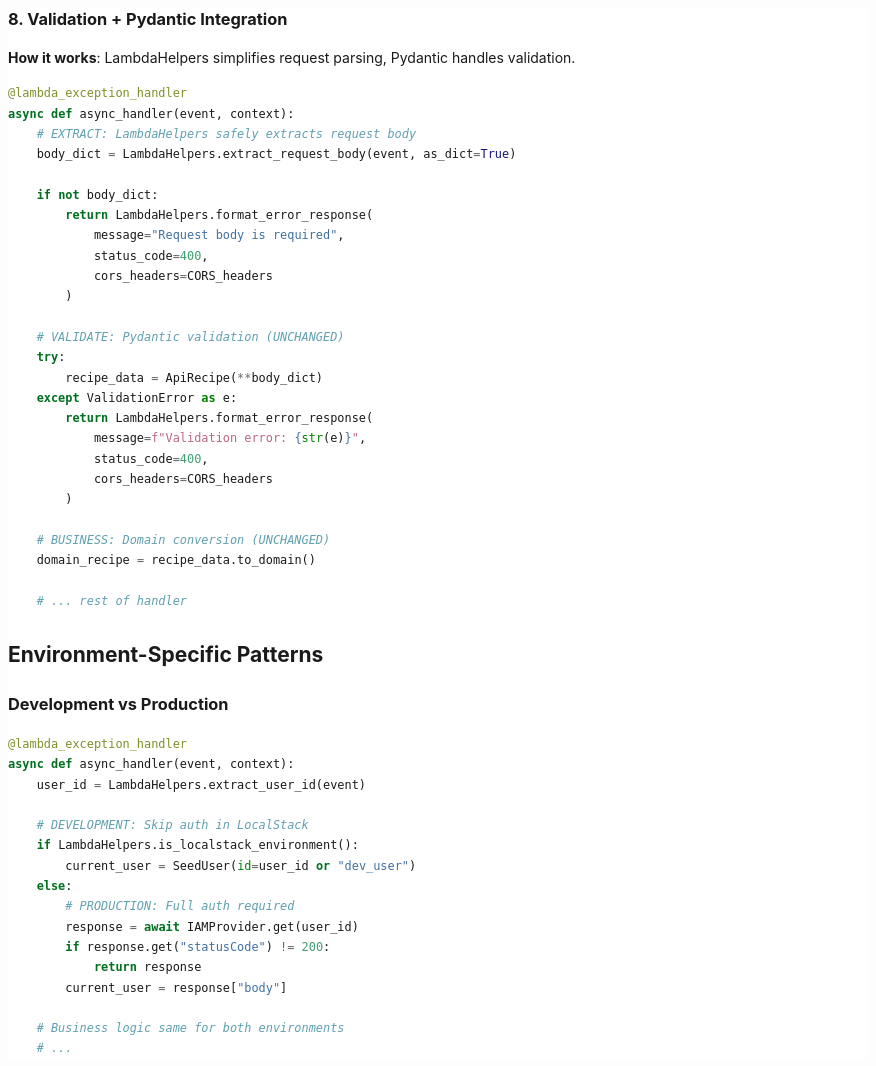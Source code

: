 ### 8. Validation + Pydantic Integration

**How it works**: LambdaHelpers simplifies request parsing, Pydantic handles validation.

```python
@lambda_exception_handler
async def async_handler(event, context):
    # EXTRACT: LambdaHelpers safely extracts request body
    body_dict = LambdaHelpers.extract_request_body(event, as_dict=True)
    
    if not body_dict:
        return LambdaHelpers.format_error_response(
            message="Request body is required",
            status_code=400,
            cors_headers=CORS_headers
        )
    
    # VALIDATE: Pydantic validation (UNCHANGED)
    try:
        recipe_data = ApiRecipe(**body_dict)
    except ValidationError as e:
        return LambdaHelpers.format_error_response(
            message=f"Validation error: {str(e)}",
            status_code=400,
            cors_headers=CORS_headers
        )
    
    # BUSINESS: Domain conversion (UNCHANGED)
    domain_recipe = recipe_data.to_domain()
    
    # ... rest of handler
```

## Environment-Specific Patterns

### Development vs Production

```python
@lambda_exception_handler
async def async_handler(event, context):
    user_id = LambdaHelpers.extract_user_id(event)
    
    # DEVELOPMENT: Skip auth in LocalStack
    if LambdaHelpers.is_localstack_environment():
        current_user = SeedUser(id=user_id or "dev_user")
    else:
        # PRODUCTION: Full auth required
        response = await IAMProvider.get(user_id)
        if response.get("statusCode") != 200:
            return response
        current_user = response["body"]
    
    # Business logic same for both environments
    # ...
```
